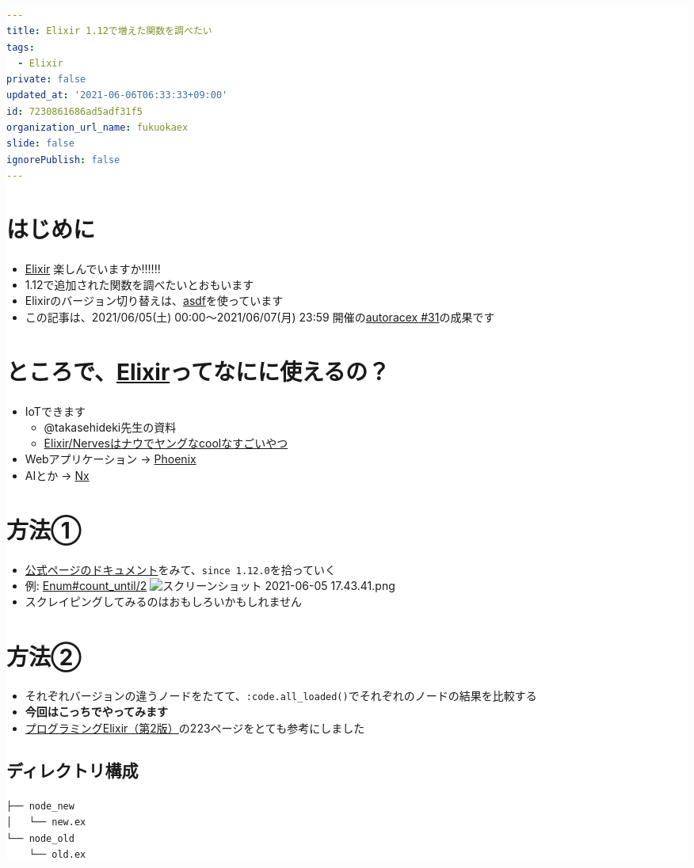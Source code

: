 ```yaml
---
title: Elixir 1.12で増えた関数を調べたい
tags:
  - Elixir
private: false
updated_at: '2021-06-06T06:33:33+09:00'
id: 7230861686ad5adf31f5
organization_url_name: fukuokaex
slide: false
ignorePublish: false
---
```

# はじめに
- [Elixir](https://elixir-lang.org/) 楽しんでいますか:bangbang::bangbang::bangbang:
- 1.12で追加された関数を調べたいとおもいます
- Elixirのバージョン切り替えは、[asdf](https://asdf-vm.com/)を使っています
- この記事は、2021/06/05(土) 00:00〜2021/06/07(月) 23:59 開催の[autoracex #31](https://autoracex.connpass.com/event/215156/)の成果です

# ところで、[Elixir](https://elixir-lang.org/)ってなにに使えるの？
- IoTできます
    - @takasehideki先生の資料
    - [Elixir/Nervesはナウでヤングなcoolなすごいやつ](https://www.slideshare.net/takasehideki/elixirnervescool-249038510)
- Webアプリケーション -> [Phoenix](https://www.phoenixframework.org/)
- AIとか -> [Nx](https://github.com/elixir-nx/nx)

# 方法①
- [公式ページのドキュメント](https://hexdocs.pm/elixir/Kernel.html)をみて、`since 1.12.0`を拾っていく
- 例: [Enum#count_until/2](https://hexdocs.pm/elixir/Enum.html#count_until/2)
![スクリーンショット 2021-06-05 17.43.41.png](https://qiita-image-store.s3.ap-northeast-1.amazonaws.com/0/131808/3ec50521-1168-d0c4-1fcc-c584fd1697c1.png)
- スクレイピングしてみるのはおもしろいかもしれません

# 方法②
- それぞれバージョンの違うノードをたてて、`:code.all_loaded()`でそれぞれのノードの結果を比較する
- **今回はこっちでやってみます**
- [プログラミングElixir（第2版）](https://www.ohmsha.co.jp/book/9784274226373/)の223ページをとても参考にしました

## ディレクトリ構成

```
├── node_new
│   └── new.ex
└── node_old
    └── old.ex
```
